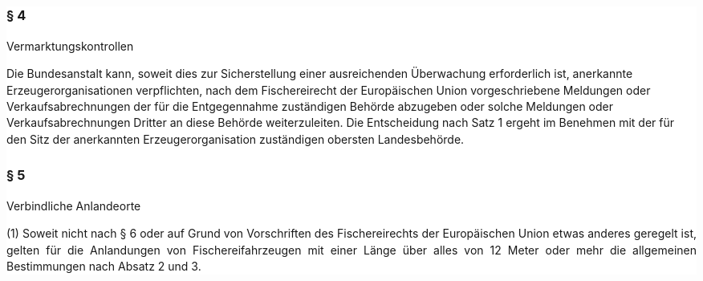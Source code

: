 </div>

</div>

</div>

</div>

<span id="BJNR014850989BJNE001403377.html"></span>

### § 4  
Vermarktungskontrollen

<div>

<div class="jnhtml">

<div>

<div class="jurAbsatz">

Die Bundesanstalt kann, soweit dies zur Sicherstellung einer
ausreichenden Überwachung erforderlich ist, anerkannte
Erzeugerorganisationen verpflichten, nach dem Fischereirecht der
Europäischen Union vorgeschriebene Meldungen oder Verkaufsabrechnungen
der für die Entgegennahme zuständigen Behörde abzugeben oder solche
Meldungen oder Verkaufsabrechnungen Dritter an diese Behörde
weiterzuleiten. Die Entscheidung nach Satz 1 ergeht im Benehmen mit der
für den Sitz der anerkannten Erzeugerorganisation zuständigen obersten
Landesbehörde.

</div>

</div>

</div>

</div>

<span id="BJNR014850989BJNE000504377.html"></span>

### § 5  
Verbindliche Anlandeorte

<div>

<div class="jnhtml">

<div>

<div class="jurAbsatz" style="text-align:justify;">

(1) Soweit nicht nach § 6 oder auf Grund von Vorschriften des
Fischereirechts der Europäischen Union etwas anderes geregelt ist,
gelten für die Anlandungen von Fischereifahrzeugen mit einer Länge über
alles von 12 Meter oder mehr die allgemeinen Bestimmungen nach Absatz 2
und 3.

</div>
